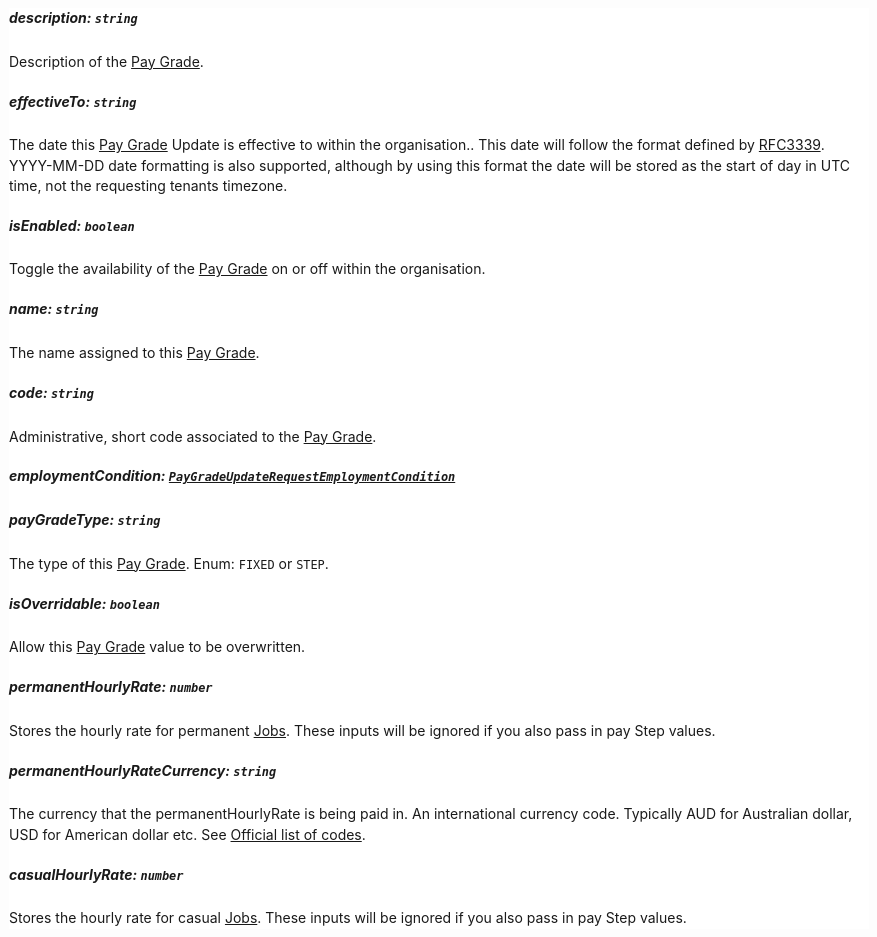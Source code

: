 ##### description: `string`<a id="description-string"></a>

Description of the [Pay Grade](https://developers.intellihr.io/docs/v1/).

##### effectiveTo: `string`<a id="effectiveto-string"></a>

The date this [Pay Grade](https://developers.intellihr.io/docs/v1/) Update is effective to within the organisation.. This date will follow the format defined by [RFC3339](https://tools.ietf.org/html/rfc3339#section-5.6).   YYYY-MM-DD date formatting is also supported, although by using this format the date will be stored as the start of day in UTC time, not the requesting tenants timezone.

##### isEnabled: `boolean`<a id="isenabled-boolean"></a>

Toggle the availability of the [Pay Grade](https://developers.intellihr.io/docs/v1/) on or off within the organisation.

##### name: `string`<a id="name-string"></a>

The name assigned to this [Pay Grade](https://developers.intellihr.io/docs/v1/).

##### code: `string`<a id="code-string"></a>

Administrative, short code associated to the [Pay Grade](https://developers.intellihr.io/docs/v1/).

##### employmentCondition: [`PayGradeUpdateRequestEmploymentCondition`](./models/pay-grade-update-request-employment-condition.ts)<a id="employmentcondition-paygradeupdaterequestemploymentconditionmodelspay-grade-update-request-employment-conditionts"></a>

##### payGradeType: `string`<a id="paygradetype-string"></a>

The type of this [Pay Grade](https://developers.intellihr.io/docs/v1/). Enum: `FIXED` or `STEP`.

##### isOverridable: `boolean`<a id="isoverridable-boolean"></a>

Allow this [Pay Grade](https://developers.intellihr.io/docs/v1/) value to be overwritten.

##### permanentHourlyRate: `number`<a id="permanenthourlyrate-number"></a>

Stores the hourly rate for permanent [Jobs](https://developers.intellihr.io/docs/v1/). These inputs will be ignored if you also pass in pay Step values.

##### permanentHourlyRateCurrency: `string`<a id="permanenthourlyratecurrency-string"></a>

The currency that the permanentHourlyRate is being paid in. An international currency code. Typically AUD for Australian dollar, USD for American dollar etc. See [Official list of codes](https://www.iban.com/currency-codes).

##### casualHourlyRate: `number`<a id="casualhourlyrate-number"></a>

Stores the hourly rate for casual [Jobs](https://developers.intellihr.io/docs/v1/). These inputs will be ignored if you also pass in pay Step values.
